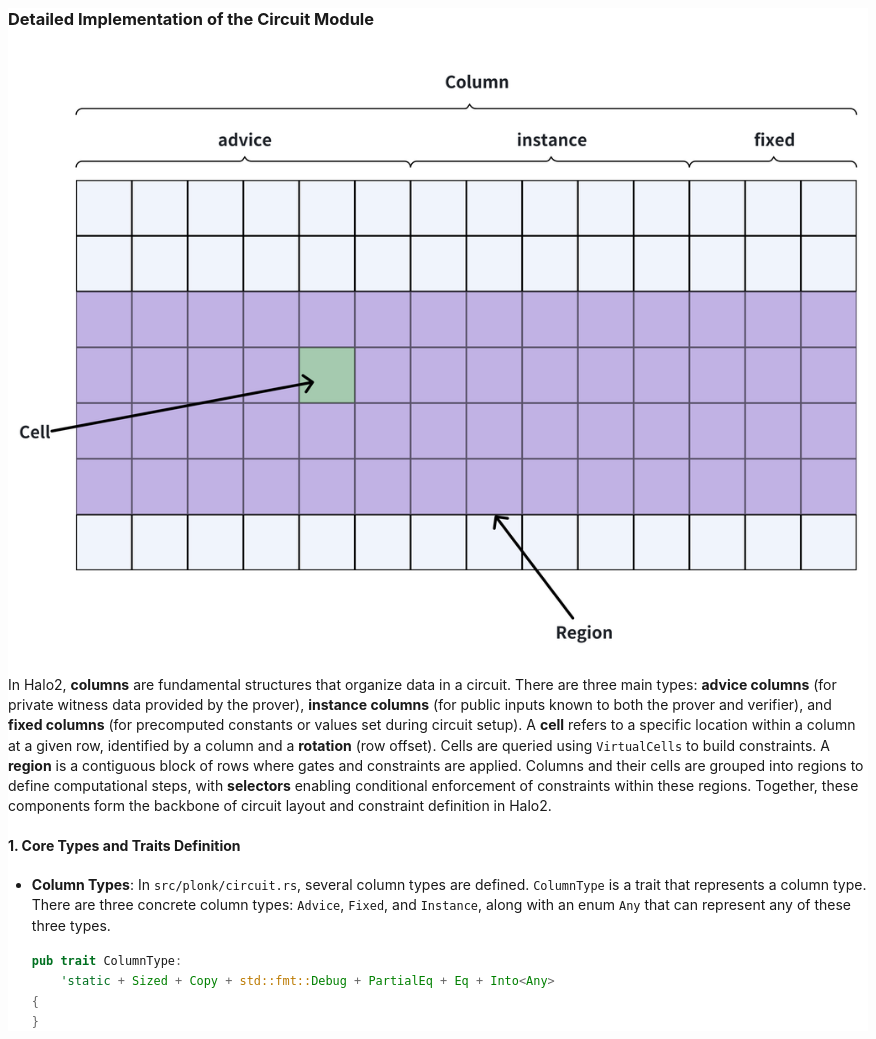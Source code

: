 ### Detailed Implementation of the Circuit Module
![alt text](circuit.png)

In Halo2, **columns** are fundamental structures that organize data in a circuit. There are three main types: **advice columns** (for private witness data provided by the prover), **instance columns** (for public inputs known to both the prover and verifier), and **fixed columns** (for precomputed constants or values set during circuit setup). A **cell** refers to a specific location within a column at a given row, identified by a column and a **rotation** (row offset). Cells are queried using `VirtualCells` to build constraints. A **region** is a contiguous block of rows where gates and constraints are applied. Columns and their cells are grouped into regions to define computational steps, with **selectors** enabling conditional enforcement of constraints within these regions. Together, these components form the backbone of circuit layout and constraint definition in Halo2.
#### 1. Core Types and Traits Definition
- **Column Types**: In `src/plonk/circuit.rs`, several column types are defined. `ColumnType` is a trait that represents a column type. There are three concrete column types: `Advice`, `Fixed`, and `Instance`, along with an enum `Any` that can represent any of these three types.
    ```rust
    pub trait ColumnType:
        'static + Sized + Copy + std::fmt::Debug + PartialEq + Eq + Into<Any>
    {
    }
